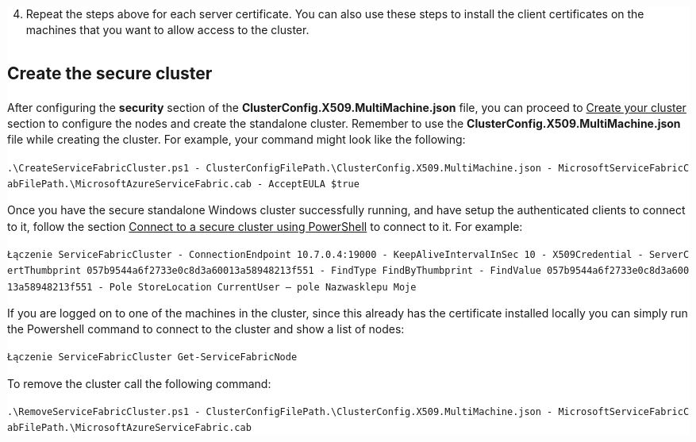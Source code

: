 4. Repeat the steps above for each server certificate. You can also use these steps to install the client certificates on the machines that you want to allow access to the cluster.

## Create the secure cluster
After configuring the **security** section of the **ClusterConfig.X509.MultiMachine.json** file, you can proceed to [Create your cluster](service-fabric-cluster-creation-for-windows-server.md#createcluster) section to configure the nodes and create the standalone cluster. Remember to use the **ClusterConfig.X509.MultiMachine.json** file while creating the cluster. For example, your command might look like the following:

```
.\CreateServiceFabricCluster.ps1 - ClusterConfigFilePath.\ClusterConfig.X509.MultiMachine.json - MicrosoftServiceFabricCabFilePath.\MicrosoftAzureServiceFabric.cab - AcceptEULA $true
```

Once you have the secure standalone Windows cluster successfully running, and have setup the authenticated clients to connect to it, follow the section [Connect to a secure cluster using PowerShell](service-fabric-connect-to-secure-cluster.md#connectsecurecluster) to connect to it. For example:

```
Łączenie ServiceFabricCluster - ConnectionEndpoint 10.7.0.4:19000 - KeepAliveIntervalInSec 10 - X509Credential - ServerCertThumbprint 057b9544a6f2733e0c8d3a60013a58948213f551 - FindType FindByThumbprint - FindValue 057b9544a6f2733e0c8d3a60013a58948213f551 - Pole StoreLocation CurrentUser — pole Nazwasklepu Moje
```

If you are logged on to one of the machines in the cluster, since this already has the certificate installed locally you can simply run the Powershell command to connect to the cluster and show a list of nodes:

```
Łączenie ServiceFabricCluster Get-ServiceFabricNode
```
To remove the cluster call the following command:

```
.\RemoveServiceFabricCluster.ps1 - ClusterConfigFilePath.\ClusterConfig.X509.MultiMachine.json - MicrosoftServiceFabricCabFilePath.\MicrosoftAzureServiceFabric.cab
```
